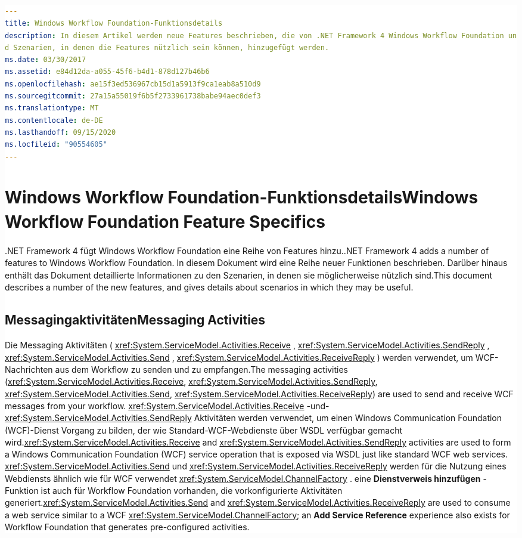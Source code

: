 ```yaml
---
title: Windows Workflow Foundation-Funktionsdetails
description: In diesem Artikel werden neue Features beschrieben, die von .NET Framework 4 Windows Workflow Foundation und Szenarien, in denen die Features nützlich sein können, hinzugefügt werden.
ms.date: 03/30/2017
ms.assetid: e84d12da-a055-45f6-b4d1-878d127b46b6
ms.openlocfilehash: ae15f3ed536967cb15d1a5913f9ca1eab8a510d9
ms.sourcegitcommit: 27a15a55019f6b5f2733961738babe94aec0def3
ms.translationtype: MT
ms.contentlocale: de-DE
ms.lasthandoff: 09/15/2020
ms.locfileid: "90554605"
---
```

# <a name="windows-workflow-foundation-feature-specifics"></a><span data-ttu-id="b4925-103">Windows Workflow Foundation-Funktionsdetails</span><span class="sxs-lookup"><span data-stu-id="b4925-103">Windows Workflow Foundation Feature Specifics</span></span>

<span data-ttu-id="b4925-104">.NET Framework 4 fügt Windows Workflow Foundation eine Reihe von Features hinzu.</span><span class="sxs-lookup"><span data-stu-id="b4925-104">.NET Framework 4 adds a number of features to Windows Workflow Foundation.</span></span> <span data-ttu-id="b4925-105">In diesem Dokument wird eine Reihe neuer Funktionen beschrieben. Darüber hinaus enthält das Dokument detaillierte Informationen zu den Szenarien, in denen sie möglicherweise nützlich sind.</span><span class="sxs-lookup"><span data-stu-id="b4925-105">This document describes a number of the new features, and gives details about scenarios in which they may be useful.</span></span>

## <a name="messaging-activities"></a><span data-ttu-id="b4925-106">Messagingaktivitäten</span><span class="sxs-lookup"><span data-stu-id="b4925-106">Messaging Activities</span></span>

<span data-ttu-id="b4925-107">Die Messaging Aktivitäten ( <xref:System.ServiceModel.Activities.Receive> , <xref:System.ServiceModel.Activities.SendReply> , <xref:System.ServiceModel.Activities.Send> , <xref:System.ServiceModel.Activities.ReceiveReply> ) werden verwendet, um WCF-Nachrichten aus dem Workflow zu senden und zu empfangen.</span><span class="sxs-lookup"><span data-stu-id="b4925-107">The messaging activities (<xref:System.ServiceModel.Activities.Receive>, <xref:System.ServiceModel.Activities.SendReply>, <xref:System.ServiceModel.Activities.Send>, <xref:System.ServiceModel.Activities.ReceiveReply>) are used to send and receive WCF messages from your workflow.</span></span> <span data-ttu-id="b4925-108"><xref:System.ServiceModel.Activities.Receive> -und- <xref:System.ServiceModel.Activities.SendReply> Aktivitäten werden verwendet, um einen Windows Communication Foundation (WCF)-Dienst Vorgang zu bilden, der wie Standard-WCF-Webdienste über WSDL verfügbar gemacht wird.</span><span class="sxs-lookup"><span data-stu-id="b4925-108"><xref:System.ServiceModel.Activities.Receive> and <xref:System.ServiceModel.Activities.SendReply> activities are used to form a Windows Communication Foundation (WCF) service operation that is exposed via WSDL just like standard WCF web services.</span></span> <span data-ttu-id="b4925-109"><xref:System.ServiceModel.Activities.Send> und <xref:System.ServiceModel.Activities.ReceiveReply> werden für die Nutzung eines Webdiensts ähnlich wie für WCF verwendet <xref:System.ServiceModel.ChannelFactory> . eine **Dienstverweis hinzufügen** -Funktion ist auch für Workflow Foundation vorhanden, die vorkonfigurierte Aktivitäten generiert.</span><span class="sxs-lookup"><span data-stu-id="b4925-109"><xref:System.ServiceModel.Activities.Send> and <xref:System.ServiceModel.Activities.ReceiveReply> are used to consume a web service similar to a WCF <xref:System.ServiceModel.ChannelFactory>; an **Add Service Reference** experience also exists for Workflow Foundation that generates pre-configured activities.</span></span>
